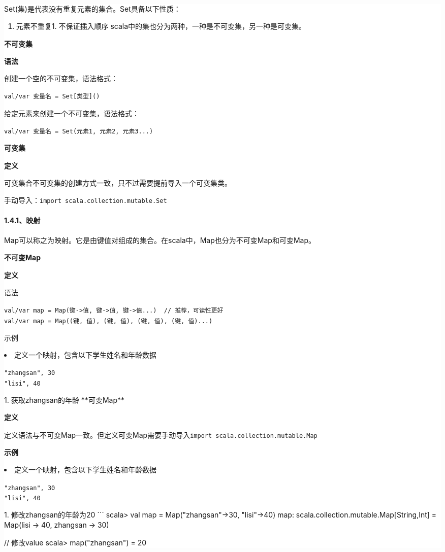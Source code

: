 Set(集)是代表没有重复元素的集合。Set具备以下性质：
1. 元素不重复1. 不保证插入顺序
scala中的集也分为两种，一种是不可变集，另一种是可变集。

**不可变集**

**语法**

创建一个空的不可变集，语法格式：

```
val/var 变量名 = Set[类型]()

```

给定元素来创建一个不可变集，语法格式：

```
val/var 变量名 = Set(元素1, 元素2, 元素3...)

```

**可变集**

**定义**

可变集合不可变集的创建方式一致，只不过需要提前导入一个可变集类。

手动导入：`import scala.collection.mutable.Set`

#### 1.4.1、映射

Map可以称之为映射。它是由键值对组成的集合。在scala中，Map也分为不可变Map和可变Map。

**不可变Map**

**定义**

语法

```
val/var map = Map(键->值, 键->值, 键->值...)	// 推荐，可读性更好
val/var map = Map((键, 值), (键, 值), (键, 值), (键, 值)...)

```

示例
<li> 定义一个映射，包含以下学生姓名和年龄数据 <pre><code class="prism language-scala">"zhangsan", 30
"lisi", 40
</code></pre> </li>1.  获取zhangsan的年龄 
**可变Map**

**定义**

定义语法与不可变Map一致。但定义可变Map需要手动导入`import scala.collection.mutable.Map`

**示例**
<li> 定义一个映射，包含以下学生姓名和年龄数据 <pre><code class="prism language-scala">"zhangsan", 30
"lisi", 40
</code></pre> </li>1.  修改zhangsan的年龄为20 
```
scala> val map = Map("zhangsan"->30, "lisi"->40)
map: scala.collection.mutable.Map[String,Int] = Map(lisi -> 40, zhangsan -> 30)

// 修改value
scala> map("zhangsan") = 20

```
